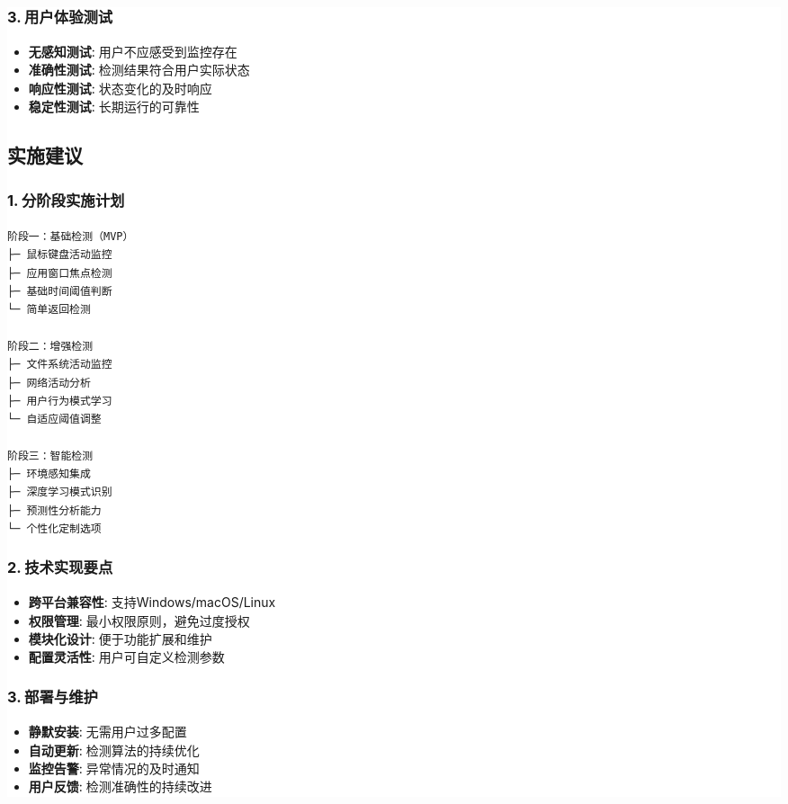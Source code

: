 
### 3. 用户体验测试
- **无感知测试**: 用户不应感受到监控存在
- **准确性测试**: 检测结果符合用户实际状态
- **响应性测试**: 状态变化的及时响应
- **稳定性测试**: 长期运行的可靠性

## 实施建议

### 1. 分阶段实施计划
```
阶段一：基础检测（MVP）
├─ 鼠标键盘活动监控
├─ 应用窗口焦点检测
├─ 基础时间阈值判断
└─ 简单返回检测

阶段二：增强检测
├─ 文件系统活动监控
├─ 网络活动分析
├─ 用户行为模式学习
└─ 自适应阈值调整

阶段三：智能检测
├─ 环境感知集成
├─ 深度学习模式识别
├─ 预测性分析能力
└─ 个性化定制选项
```

### 2. 技术实现要点
- **跨平台兼容性**: 支持Windows/macOS/Linux
- **权限管理**: 最小权限原则，避免过度授权
- **模块化设计**: 便于功能扩展和维护
- **配置灵活性**: 用户可自定义检测参数

### 3. 部署与维护
- **静默安装**: 无需用户过多配置
- **自动更新**: 检测算法的持续优化
- **监控告警**: 异常情况的及时通知
- **用户反馈**: 检测准确性的持续改进